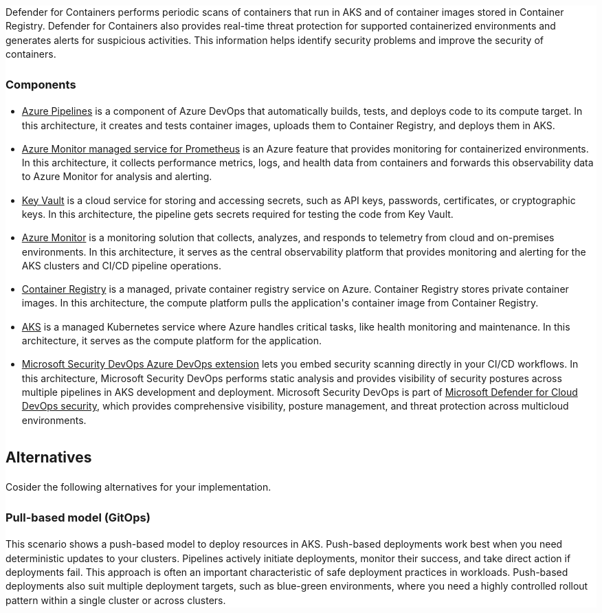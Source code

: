    Defender for Containers performs periodic scans of containers that run in AKS and of container images stored in Container Registry. Defender for Containers also provides real-time threat protection for supported containerized environments and generates alerts for suspicious activities. This information helps identify security problems and improve the security of containers.

### Components

- [Azure Pipelines](/azure/devops/pipelines/get-started/what-is-azure-pipelines) is a component of Azure DevOps that automatically builds, tests, and deploys code to its compute target. In this architecture, it creates and tests container images, uploads them to Container Registry, and deploys them in AKS.

- [Azure Monitor managed service for Prometheus](/azure/azure-monitor/metrics/prometheus-metrics-overview) is an Azure feature that provides monitoring for containerized environments. In this architecture, it collects performance metrics, logs, and health data from containers and forwards this observability data to Azure Monitor for analysis and alerting.

- [Key Vault](/azure/key-vault/general/overview) is a cloud service for storing and accessing secrets, such as API keys, passwords, certificates, or cryptographic keys. In this architecture, the pipeline gets secrets required for testing the code from Key Vault.

- [Azure Monitor](/azure/azure-monitor/fundamentals/overview) is a monitoring solution that collects, analyzes, and responds to telemetry from cloud and on-premises environments. In this architecture, it serves as the central observability platform that provides monitoring and alerting for the AKS clusters and CI/CD pipeline operations.
  
- [Container Registry](/azure/container-registry/container-registry-intro) is a managed, private container registry service on Azure. Container Registry stores private container images. In this architecture, the compute platform pulls the application's container image from Container Registry.

- [AKS](/azure/well-architected/service-guides/azure-kubernetes-service) is a managed Kubernetes service where Azure handles critical tasks, like health monitoring and maintenance. In this architecture, it serves as the compute platform for the application.

- [Microsoft Security DevOps Azure DevOps extension](/azure/defender-for-cloud/azure-devops-extension) lets you embed security scanning directly in your CI/CD workflows. In this architecture, Microsoft Security DevOps performs static analysis and provides visibility of security postures across multiple pipelines in AKS development and deployment. Microsoft Security DevOps is part of [Microsoft Defender for Cloud DevOps security](/azure/defender-for-cloud/defender-for-devops-introduction), which provides comprehensive visibility, posture management, and threat protection across multicloud environments.

## Alternatives

Cosider the following alternatives for your implementation.

### Pull-based model (GitOps)

This scenario shows a push-based model to deploy resources in AKS. Push-based deployments work best when you need deterministic updates to your clusters. Pipelines actively initiate deployments, monitor their success, and take direct action if deployments fail. This approach is often an important characteristic of safe deployment practices in workloads. Push-based deployments also suit multiple deployment targets, such as blue-green environments, where you need a highly controlled rollout pattern within a single cluster or across clusters.
